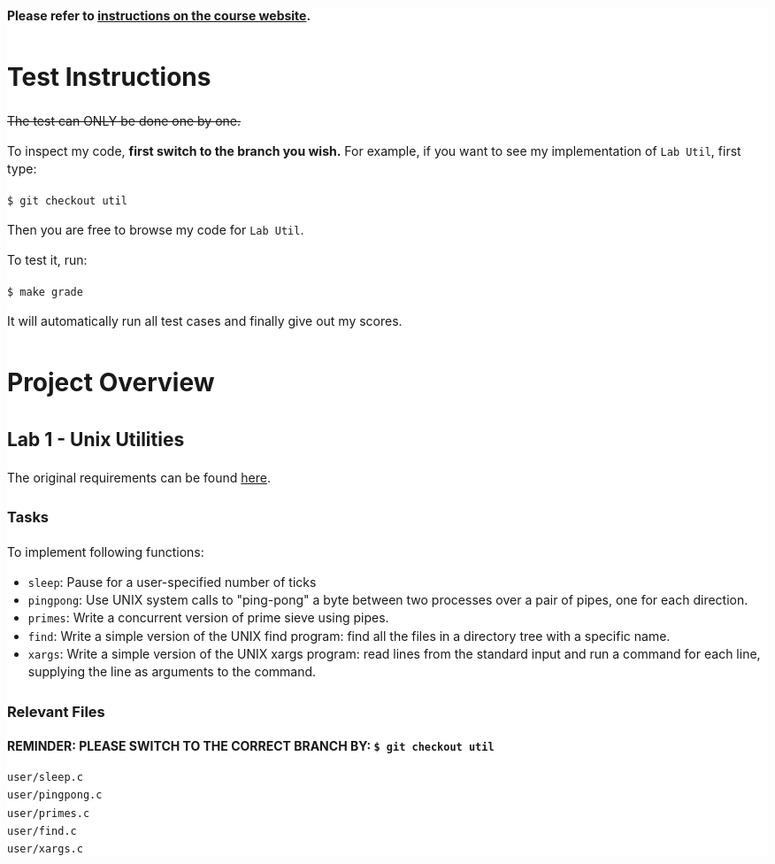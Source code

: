 **Please refer to [instructions on the course website](https://pdos.csail.mit.edu/6.S081/2021/tools.html).**

# Test Instructions

<del>The test can ONLY be done one by one. </del>

To inspect my code, **first switch to the branch you wish.** For example, if you want to see my implementation of `Lab Util`, first type:

```
$ git checkout util
```

Then you are free to browse my code for `Lab Util`.

To test it, run:

```
$ make grade
```

It will automatically run all test cases and finally give out my scores.

# Project Overview

## Lab 1 - Unix Utilities

The original requirements can be found [here](https://pdos.csail.mit.edu/6.S081/2021/labs/util.html).

### Tasks

To implement following functions:

- `sleep`: Pause for a user-specified number of ticks
- `pingpong`: Use UNIX system calls to "ping-pong" a byte between two processes over a pair of pipes, one for each direction. 
- `primes`: Write a concurrent version of prime sieve using pipes.
- `find`: Write a simple version of the UNIX find program: find all the files in a directory tree with a specific name.
- `xargs`: Write a simple version of the UNIX xargs program: read lines from the standard input and run a command for each line, supplying the line as arguments to the command.

### Relevant Files

**REMINDER: PLEASE SWITCH TO THE CORRECT BRANCH BY: `$ git checkout util`**

```
user/sleep.c
user/pingpong.c
user/primes.c
user/find.c
user/xargs.c
```
